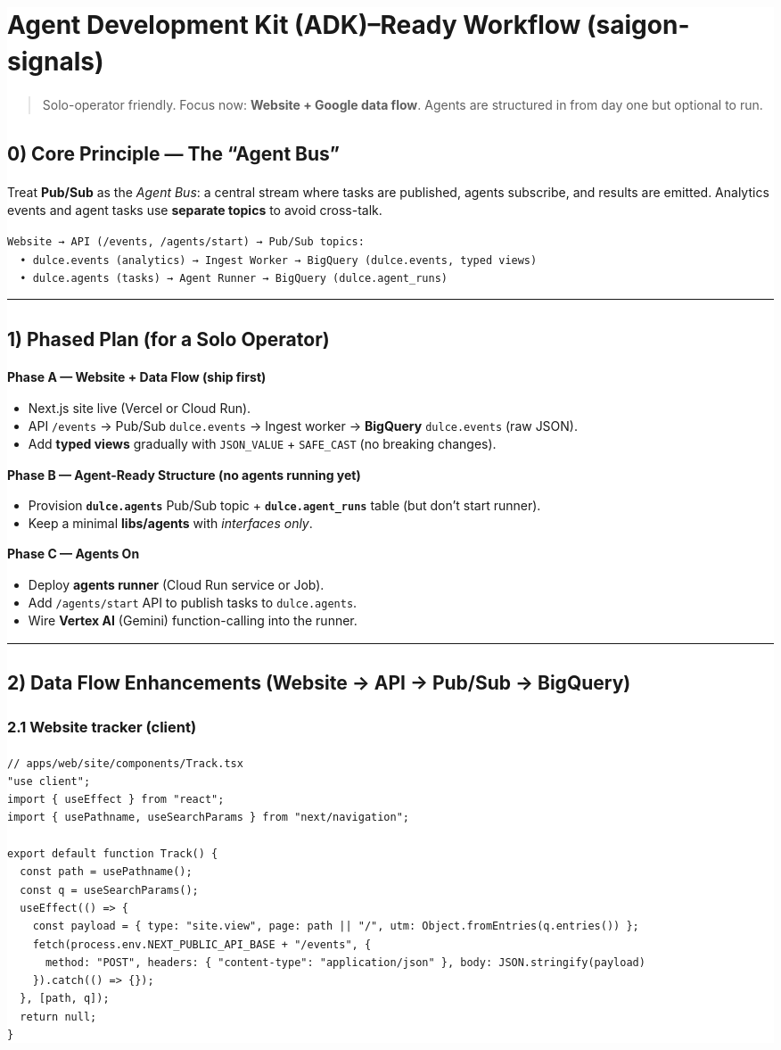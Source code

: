 # Agent Development Kit (ADK)–Ready Workflow (saigon-signals)

> Solo-operator friendly. Focus now: **Website + Google data flow**. Agents are structured in from day one but optional to run.

## 0) Core Principle — The “Agent Bus”
Treat **Pub/Sub** as the *Agent Bus*: a central stream where tasks are published, agents subscribe, and results are emitted. Analytics events and agent tasks use **separate topics** to avoid cross-talk.

```
Website → API (/events, /agents/start) → Pub/Sub topics:
  • dulce.events (analytics) → Ingest Worker → BigQuery (dulce.events, typed views)
  • dulce.agents (tasks) → Agent Runner → BigQuery (dulce.agent_runs)
```

---

## 1) Phased Plan (for a Solo Operator)

**Phase A — Website + Data Flow (ship first)**
- Next.js site live (Vercel or Cloud Run).
- API `/events` → Pub/Sub `dulce.events` → Ingest worker → **BigQuery** `dulce.events` (raw JSON).
- Add **typed views** gradually with `JSON_VALUE` + `SAFE_CAST` (no breaking changes).

**Phase B — Agent-Ready Structure (no agents running yet)**
- Provision **`dulce.agents`** Pub/Sub topic + **`dulce.agent_runs`** table (but don’t start runner).
- Keep a minimal **libs/agents** with *interfaces only*.

**Phase C — Agents On**
- Deploy **agents runner** (Cloud Run service or Job).
- Add `/agents/start` API to publish tasks to `dulce.agents`.
- Wire **Vertex AI** (Gemini) function-calling into the runner.

---

## 2) Data Flow Enhancements (Website → API → Pub/Sub → BigQuery)

### 2.1 Website tracker (client)
```tsx
// apps/web/site/components/Track.tsx
"use client";
import { useEffect } from "react";
import { usePathname, useSearchParams } from "next/navigation";

export default function Track() {
  const path = usePathname();
  const q = useSearchParams();
  useEffect(() => {
    const payload = { type: "site.view", page: path || "/", utm: Object.fromEntries(q.entries()) };
    fetch(process.env.NEXT_PUBLIC_API_BASE + "/events", {
      method: "POST", headers: { "content-type": "application/json" }, body: JSON.stringify(payload)
    }).catch(() => {});
  }, [path, q]);
  return null;
}
```
